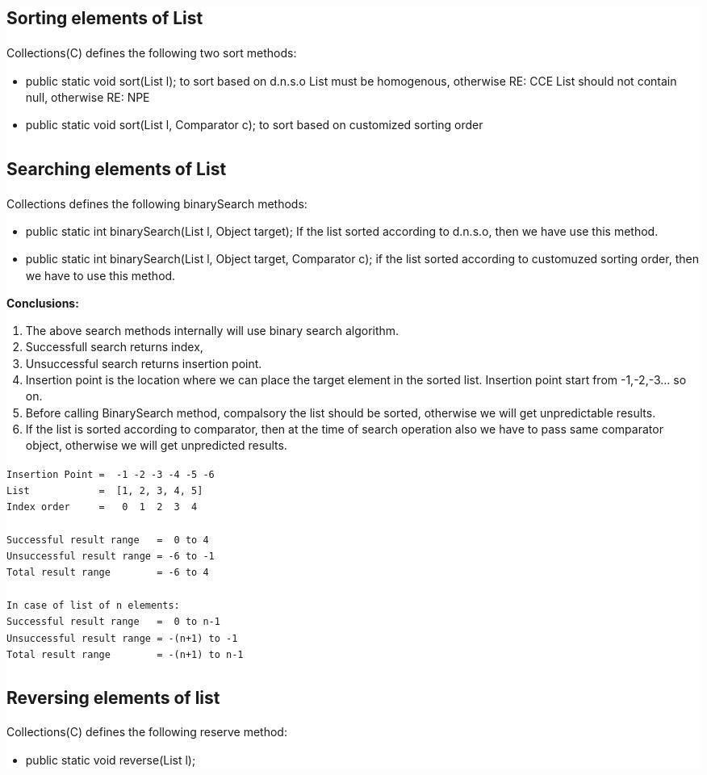 ## Sorting elements of List
Collections(C) defines the following two sort methods:

- public static void sort(List l);
  to sort based on d.n.s.o
  List must be homogenous, otherwise RE: CCE
  List should not contain null, otherwise RE: NPE

- public static void sort(List l, Comparator c);
  to sort based on customized sorting order

## Searching elements of List
Collections defines the following binarySearch methods:

- public static int binarySearch(List l, Object target);
  If the list sorted according to d.n.s.o, then we have use this method.

- public static int binarySearch(List l, Object target, Comparator c);
  if the list sorted according to customuzed sorting order, then we have to use this method.

**Conclusions:**

1. The above search methods internally will use binary search algorithm.
2. Successfull search returns index,
3. Unsuccessful search returns insertion point.
4. Insertion point is the location where we can place the target element in the sorted list.
   Insertion point start from -1,-2,-3... so on.
5. Before calling BinarySearch method, compalsory the list should be sorted,
   otherwise we will get unpredictable results.
6. If the list is sorted according to comparator,
   then at the time of search operation also we have to pass same comparator object,
   otherwise we will get unpredicted results.

```shell
Insertion Point =  -1 -2 -3 -4 -5 -6
List            =  [1, 2, 3, 4, 5]
Index order     =   0  1  2  3  4

Successful result range   =  0 to 4
Unsuccessful result range = -6 to -1
Total result range        = -6 to 4

In case of list of n elements:
Successful result range   =  0 to n-1
Unsuccessful result range = -(n+1) to -1
Total result range        = -(n+1) to n-1
```

## Reversing elements of list
Collections(C) defines the following reserve method:

- public static void reverse(List l);
